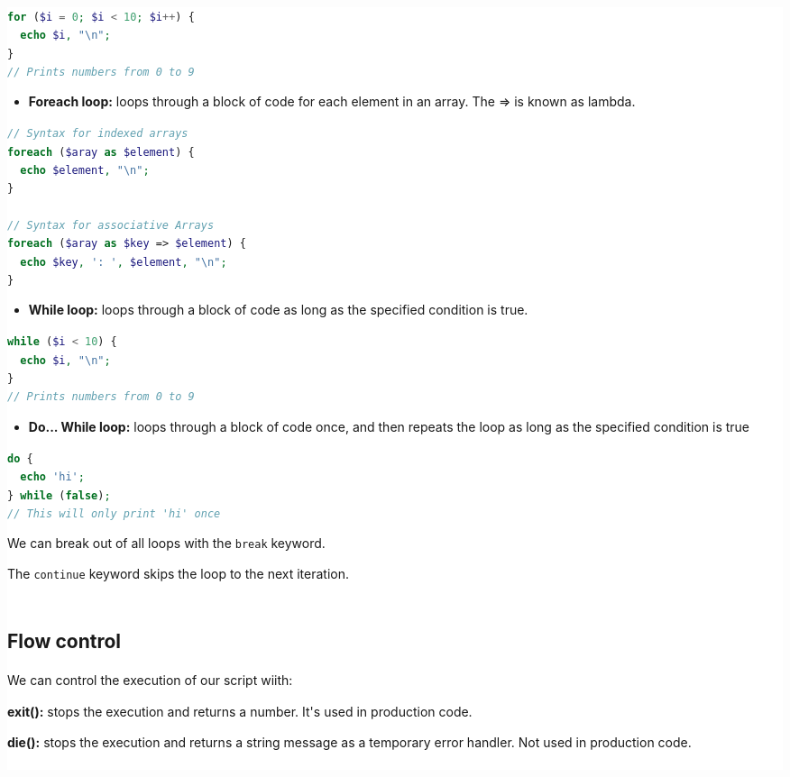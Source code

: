 ```php
for ($i = 0; $i < 10; $i++) {
  echo $i, "\n";
}
// Prints numbers from 0 to 9
```

- **Foreach loop:** loops through a block of code for each element in an array. The => is known as lambda.

```php
// Syntax for indexed arrays
foreach ($aray as $element) {
  echo $element, "\n";
}

// Syntax for associative Arrays
foreach ($aray as $key => $element) {
  echo $key, ': ', $element, "\n";
}
```

- **While loop:** loops through a block of code as long as the specified condition is true.

```php
while ($i < 10) {
  echo $i, "\n";
}
// Prints numbers from 0 to 9
```

- **Do... While loop:** loops through a block of code once, and then repeats the loop as long as the specified condition is true

```php
do {
  echo 'hi';
} while (false);
// This will only print 'hi' once
```

We can break out of all loops with the `break` keyword.

The `continue` keyword skips the loop to the next iteration.
<br/>
<br/>

## Flow control ##

We can control the execution of our script wiith:

**exit():** stops the execution and returns a number. It's used in production code.

**die():** stops the execution and returns a string message as a temporary error handler. Not used in production code.
<br/>
<br/>
